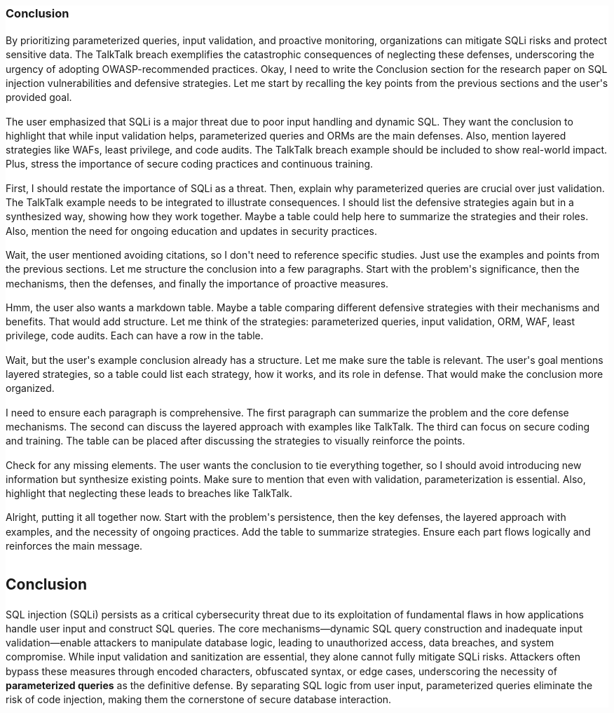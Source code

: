 ### Conclusion  
By prioritizing parameterized queries, input validation, and proactive monitoring, organizations can mitigate SQLi risks and protect sensitive data. The TalkTalk breach exemplifies the catastrophic consequences of neglecting these defenses, underscoring the urgency of adopting OWASP-recommended practices.
Okay, I need to write the Conclusion section for the research paper on SQL injection vulnerabilities and defensive strategies. Let me start by recalling the key points from the previous sections and the user's provided goal.

The user emphasized that SQLi is a major threat due to poor input handling and dynamic SQL. They want the conclusion to highlight that while input validation helps, parameterized queries and ORMs are the main defenses. Also, mention layered strategies like WAFs, least privilege, and code audits. The TalkTalk breach example should be included to show real-world impact. Plus, stress the importance of secure coding practices and continuous training.

First, I should restate the importance of SQLi as a threat. Then, explain why parameterized queries are crucial over just validation. The TalkTalk example needs to be integrated to illustrate consequences. I should list the defensive strategies again but in a synthesized way, showing how they work together. Maybe a table could help here to summarize the strategies and their roles. Also, mention the need for ongoing education and updates in security practices.

Wait, the user mentioned avoiding citations, so I don't need to reference specific studies. Just use the examples and points from the previous sections. Let me structure the conclusion into a few paragraphs. Start with the problem's significance, then the mechanisms, then the defenses, and finally the importance of proactive measures.

Hmm, the user also wants a markdown table. Maybe a table comparing different defensive strategies with their mechanisms and benefits. That would add structure. Let me think of the strategies: parameterized queries, input validation, ORM, WAF, least privilege, code audits. Each can have a row in the table.

Wait, but the user's example conclusion already has a structure. Let me make sure the table is relevant. The user's goal mentions layered strategies, so a table could list each strategy, how it works, and its role in defense. That would make the conclusion more organized.

I need to ensure each paragraph is comprehensive. The first paragraph can summarize the problem and the core defense mechanisms. The second can discuss the layered approach with examples like TalkTalk. The third can focus on secure coding and training. The table can be placed after discussing the strategies to visually reinforce the points.

Check for any missing elements. The user wants the conclusion to tie everything together, so I should avoid introducing new information but synthesize existing points. Make sure to mention that even with validation, parameterization is essential. Also, highlight that neglecting these leads to breaches like TalkTalk.

Alright, putting it all together now. Start with the problem's persistence, then the key defenses, the layered approach with examples, and the necessity of ongoing practices. Add the table to summarize strategies. Ensure each part flows logically and reinforces the main message.
</think>

## Conclusion  
SQL injection (SQLi) persists as a critical cybersecurity threat due to its exploitation of fundamental flaws in how applications handle user input and construct SQL queries. The core mechanisms—dynamic SQL query construction and inadequate input validation—enable attackers to manipulate database logic, leading to unauthorized access, data breaches, and system compromise. While input validation and sanitization are essential, they alone cannot fully mitigate SQLi risks. Attackers often bypass these measures through encoded characters, obfuscated syntax, or edge cases, underscoring the necessity of **parameterized queries** as the definitive defense. By separating SQL logic from user input, parameterized queries eliminate the risk of code injection, making them the cornerstone of secure database interaction.  
